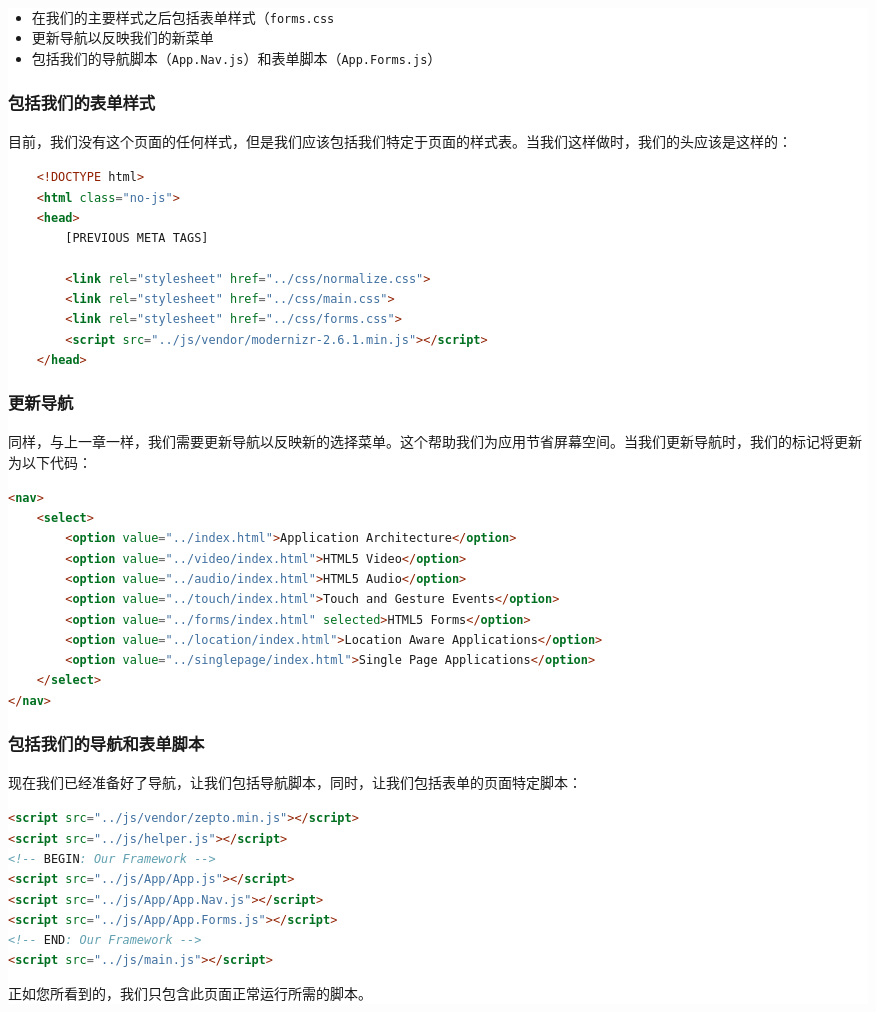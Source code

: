 *   在我们的主要样式之后包括表单样式（`forms.css`
*   更新导航以反映我们的新菜单
*   包括我们的导航脚本（`App.Nav.js`）和表单脚本（`App.Forms.js`）

### 包括我们的表单样式

目前，我们没有这个页面的任何样式，但是我们应该包括我们特定于页面的样式表。当我们这样做时，我们的头应该是这样的：

```html
    <!DOCTYPE html>
    <html class="no-js">
    <head>
        [PREVIOUS META TAGS]

        <link rel="stylesheet" href="../css/normalize.css">
        <link rel="stylesheet" href="../css/main.css">
        <link rel="stylesheet" href="../css/forms.css">
        <script src="../js/vendor/modernizr-2.6.1.min.js"></script>
    </head>
```

### 更新导航

同样，与上一章一样，我们需要更新导航以反映新的选择菜单。这个帮助我们为应用节省屏幕空间。当我们更新导航时，我们的标记将更新为以下代码：

```html
<nav>
    <select>
        <option value="../index.html">Application Architecture</option>
        <option value="../video/index.html">HTML5 Video</option>
        <option value="../audio/index.html">HTML5 Audio</option>
        <option value="../touch/index.html">Touch and Gesture Events</option>
        <option value="../forms/index.html" selected>HTML5 Forms</option>
        <option value="../location/index.html">Location Aware Applications</option>
        <option value="../singlepage/index.html">Single Page Applications</option>
    </select>
</nav>
```

### 包括我们的导航和表单脚本

现在我们已经准备好了导航，让我们包括导航脚本，同时，让我们包括表单的页面特定脚本：

```html
<script src="../js/vendor/zepto.min.js"></script>
<script src="../js/helper.js"></script>
<!-- BEGIN: Our Framework -->
<script src="../js/App/App.js"></script>
<script src="../js/App/App.Nav.js"></script>
<script src="../js/App/App.Forms.js"></script>
<!-- END: Our Framework -->
<script src="../js/main.js"></script>
```

正如您所看到的，我们只包含此页面正常运行所需的脚本。
